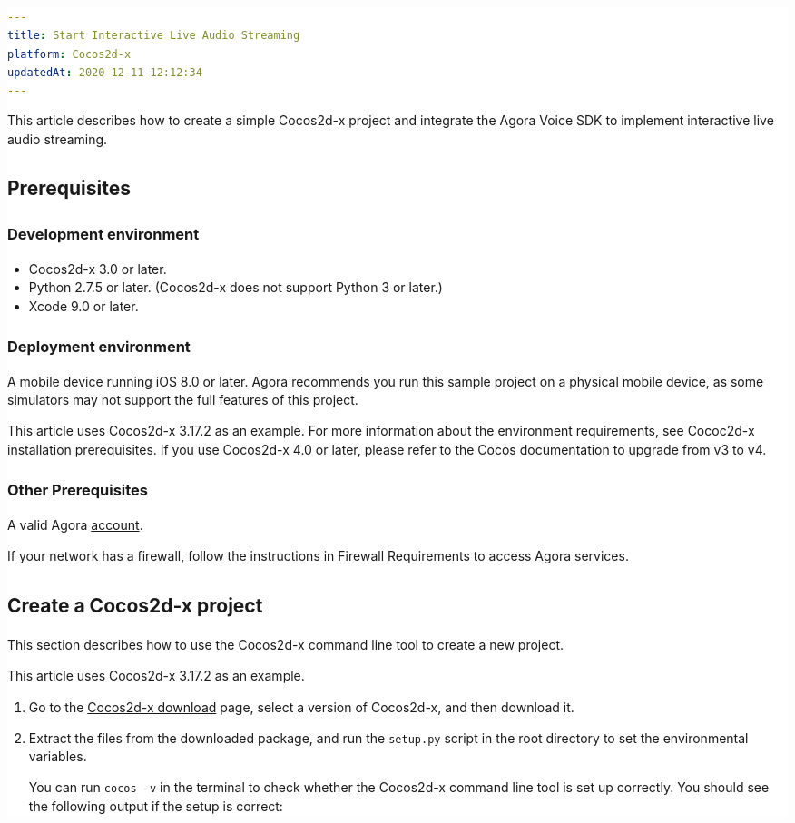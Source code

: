 ```yaml
---
title: Start Interactive Live Audio Streaming
platform: Cocos2d-x
updatedAt: 2020-12-11 12:12:34
---
```

This article describes how to create a simple Cocos2d-x project and integrate the Agora Voice SDK to implement interactive live audio streaming.

## Prerequisites



 
### Development environment
- Cocos2d-x 3.0 or later. 
- Python 2.7.5 or later. (Cocos2d-x does not support Python 3 or later.)
- Xcode 9.0 or later.

### Deployment environment
A mobile device running iOS 8.0 or later. Agora recommends you run this sample project on a physical mobile device, as some simulators may not support the full features of this project.

<div class="alert info">This article uses Cocos2d-x 3.17.2 as an example. For more information about the environment requirements, see <a href="https://docs.cocos.com/cocos2d-x/v4/manual/en/installation/prerequisites.html">Cococ2d-x installation prerequisites</a >. If you use Cocos2d-x 4.0 or later, please refer to the <a href="https://docs.cocos.com/cocos2d-x/v4/manual/en/upgradeGuide/migration.html">Cocos documentation to upgrade from v3 to v4</a >.</div>



### Other Prerequisites

A valid Agora [account](https://docs.agora.io/en/Agora%20Platform/sign_in_and_sign_up?platform=All%20Platforms).

<div class="alert note">If your network has a firewall, follow the instructions in <a href="https://docs.agora.io/en/Agora%20Platform/firewall?platform=All%20Platforms">Firewall Requirements</a > to access Agora services.</div>

## Create a Cocos2d-x project

This section describes how to use the Cocos2d-x command line tool to create a new project.

 <div class="alert info">This article uses Cocos2d-x 3.17.2 as an example.</div>

1. Go to the [Cocos2d-x download](https://www.cocos.com/en/cocos2dx/download) page, select a version of Cocos2d-x, and then download it. 

2. Extract the files from the downloaded package, and run the `setup.py` script in the root directory to set the environmental variables.

   You can run `cocos -v` in the terminal to check whether the Cocos2d-x command line tool is set up correctly. You should see the following output if the setup is correct:
   